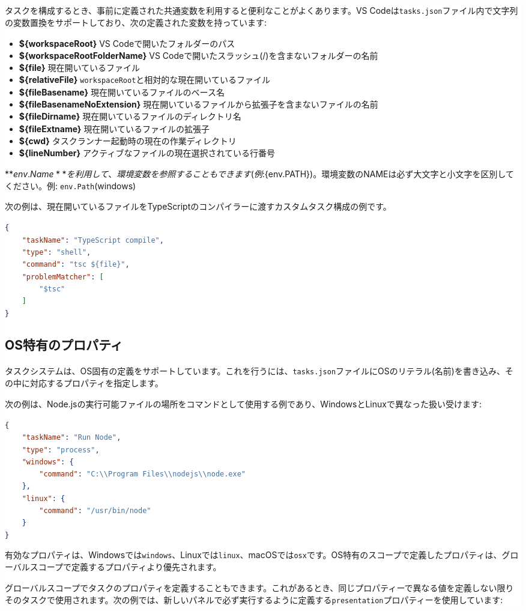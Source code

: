 タスクを構成するとき、事前に定義された共通変数を利用すると便利なことがよくあります。VS Codeは`tasks.json`ファイル内で文字列の変数置換をサポートしており、次の定義された変数を持っています:

- **${workspaceRoot}** VS Codeで開いたフォルダーのパス
- **${workspaceRootFolderName}** VS Codeで開いたスラッシュ(/)を含まないフォルダーの名前
- **${file}** 現在開いているファイル
- **${relativeFile}** `workspaceRoot`と相対的な現在開いているファイル
- **${fileBasename}** 現在開いているファイルのベース名
- **${fileBasenameNoExtension}** 現在開いているファイルから拡張子を含まないファイルの名前
- **${fileDirname}** 現在開いているファイルのディレクトリ名
- **${fileExtname}** 現在開いているファイルの拡張子
- **${cwd}** タスクランナー起動時の現在の作業ディレクトリ
- **${lineNumber}** アクティブなファイルの現在選択されている行番号

 **${env.Name}**を利用して、環境変数を参照することもできます(例:${env.PATH})。環境変数のNAMEは必ず大文字と小文字を区別してください。例: `env.Path`(windows)

次の例は、現在開いているファイルをTypeScriptのコンパイラーに渡すカスタムタスク構成の例です。

```json
{
    "taskName": "TypeScript compile",
    "type": "shell",
    "command": "tsc ${file}",
    "problemMatcher": [
        "$tsc"
    ]
}
```

## OS特有のプロパティ <a id="operating-system-specific-properties"></a>

タスクシステムは、OS固有の定義をサポートしています。これを行うには、`tasks.json`ファイルにOSのリテラル(名前)を書き込み、その中に対応するプロパティを指定します。

次の例は、Node.jsの実行可能ファイルの場所をコマンドとして使用する例であり、WindowsとLinuxで異なった扱い受けます:

```json
{
    "taskName": "Run Node",
    "type": "process",
    "windows": {
        "command": "C:\\Program Files\\nodejs\\node.exe"
    },
    "linux": {
        "command": "/usr/bin/node"
    }
}
```

有効なプロパティは、Windowsでは`windows`、Linuxでは`linux`、macOSでは`osx`です。OS特有のスコープで定義したプロパティは、グローバルスコープで定義するプロパティより優先されます。

グローバルスコープでタスクのプロパティを定義することもできます。これがあるとき、同じプロパティーで異なる値を定義しない限りそのタスクで使用されます。次の例では、新しいパネルで必ず実行するように定義する`presentation`プロパティーを使用しています:
